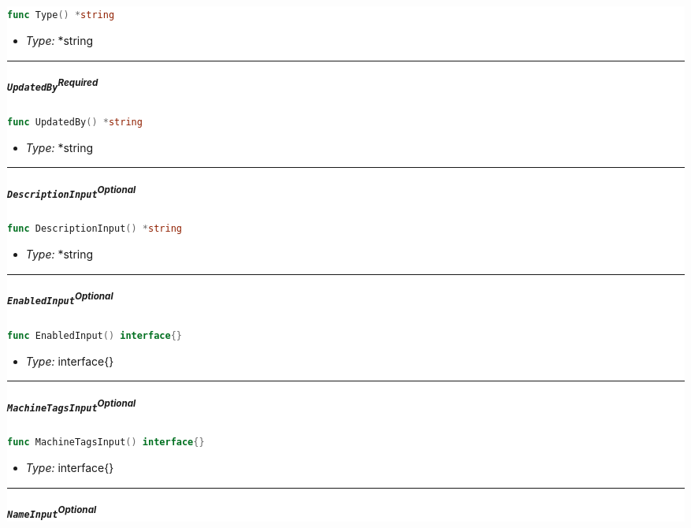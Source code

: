 ```go
func Type() *string
```

- *Type:* *string

---

##### `UpdatedBy`<sup>Required</sup> <a name="UpdatedBy" id="rhizo-co-terraform-provider-lacework.resourceGroupMachine.ResourceGroupMachine.property.updatedBy"></a>

```go
func UpdatedBy() *string
```

- *Type:* *string

---

##### `DescriptionInput`<sup>Optional</sup> <a name="DescriptionInput" id="rhizo-co-terraform-provider-lacework.resourceGroupMachine.ResourceGroupMachine.property.descriptionInput"></a>

```go
func DescriptionInput() *string
```

- *Type:* *string

---

##### `EnabledInput`<sup>Optional</sup> <a name="EnabledInput" id="rhizo-co-terraform-provider-lacework.resourceGroupMachine.ResourceGroupMachine.property.enabledInput"></a>

```go
func EnabledInput() interface{}
```

- *Type:* interface{}

---

##### `MachineTagsInput`<sup>Optional</sup> <a name="MachineTagsInput" id="rhizo-co-terraform-provider-lacework.resourceGroupMachine.ResourceGroupMachine.property.machineTagsInput"></a>

```go
func MachineTagsInput() interface{}
```

- *Type:* interface{}

---

##### `NameInput`<sup>Optional</sup> <a name="NameInput" id="rhizo-co-terraform-provider-lacework.resourceGroupMachine.ResourceGroupMachine.property.nameInput"></a>

